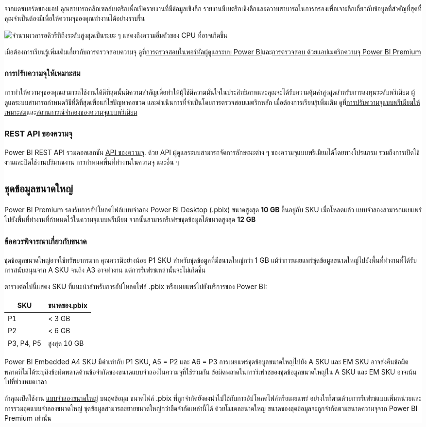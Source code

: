 จากแดชบอร์ดของแอป คุณสามารถคลิกเซลล์เมตริกเพื่อเปิดรายงานที่มีข้อมูลเชิงลึก รายงานมีเมตริกเชิงลึกและความสามารถในการกรองเพื่อเจาะลึกเกี่ยวกับข้อมูลที่สำคัญที่สุดที่คุณจำเป็นต้องมีเพื่อให้ความจุของคุณทำงานได้อย่างราบรื่น

![จำนวนเวลารอคิวรีที่ถึงระดับสูงสุดเป็นระยะ ๆ แสดงถึงความอิ่มตัวของ CPU ที่อาจเกิดขึ้น](media/service-premium-capacity-scenarios/peak-query-wait-times.png)

เมื่อต้องการเรียนรู้เพิ่มเติมเกี่ยวกับการตรวจสอบความจุ ดูที่[การตรวจสอบในพอร์ทัลผู้ดูแลระบบ Power BI](service-admin-premium-monitor-portal.md)และ[การตรวจสอบ ด้วยแอปเมตริกความจุ Power BI Premium ](service-admin-premium-monitor-capacity.md)

### <a name="optimizing-capacities"></a>การปรับความจุให้เหมาะสม

การทำให้ความจุของคุณสามารถใช้งานได้ดีที่สุดนั้นมีความสำคัญเพื่อทำให้ผู้ใช้มีความมั่นใจในประสิทธิภาพและคุณจะได้รับความคุ้มค่าสูงสุดสำหรับการลงทุนระดับพรีเมียม ผู้ดูแลระบบสามารถกำหนดวิธีที่ดีที่สุดเพื่อแก้ไขปัญหาคอขวด และดำเนินการที่จำเป็นโดยการตรวจสอบเมตริกหลัก เมื่อต้องการเรียนรู้เพิ่มเติม ดูที่[การปรับความจุแบบพรีเมียมให้เหมาะสม](service-premium-capacity-optimize.md)และ[สถานการณ์จำลองของความจุแบบพรีเมียม](service-premium-capacity-scenarios.md)

### <a name="capacities-rest-apis"></a>REST API ของความจุ

Power BI REST API รวมคอลเลกชัน [API ของความจุ](https://docs.microsoft.com/rest/api/power-bi/capacities). ด้วย API ผู้ดูแลระบบสามารถจัดการลักษณะต่าง ๆ ของความจุแบบพรีเมียมได้โดยทางโปรแกรม รวมถึงการเปิดใช้งานและปิดใช้งานปริมาณงาน การกำหนดพื้นที่ทำงานในความจุ และอื่น ๆ

## <a name="large-datasets"></a>ชุดข้อมูลขนาดใหญ่

Power BI Premium รองรับการอัปโหลดไฟล์แบบจำลอง Power BI Desktop (.pbix) ขนาดสูงสุด **10 GB** ขึ้นอยู่กับ SKU เมื่อโหลดแล้ว แบบจำลองสามารถเผยแพร่ไปยังพื้นที่ทำงานที่กำหนดไว้ในความจุแบบพรีเมียม จากนั้นสามารถรีเฟรชชุดข้อมูลได้ขนาดสูงสุด **12 GB**

### <a name="size-considerations"></a>ข้อควรพิจารณาเกี่ยวกับขนาด

ชุดข้อมูลขนาดใหญ่อาจใช้ทรัพยากรมาก คุณควรมีอย่างน้อย P1 SKU สำหรับชุดข้อมูลที่มีขนาดใหญ่กว่า 1 GB แม้ว่าการเผยแพร่ชุดข้อมูลขนาดใหญ่ไปยังพื้นที่ทำงานที่ได้รับการสนับสนุนจาก A SKU จนถึง A3 อาจทำงาน แต่การรีเฟรชเหล่านั้นจะไม่เกิดขึ้น

ตารางต่อไปนี้แสดง SKU ที่แนะนำสำหรับการอัปโหลดไฟล์ .pbix หรือเผยแพร่ไปยังบริการของ Power BI:

   |SKU  |ขนาดของ.pbix   |
   |---------|---------|
   |P1    | < 3 GB        |
   |P2    | < 6 GB        |
   |P3, P4, P5    | สูงสุด 10 GB   |

Power BI Embedded A4 SKU มีค่าเท่ากับ P1 SKU, A5 = P2 และ A6 = P3 การเผยแพร่ชุดข้อมูลขนาดใหญ่ไปยัง A SKU และ EM SKU อาจส่งคืนข้อผิดพลาดที่ไม่ได้ระบุถึงข้อผิดพลาดด้านข้อจำกัดของขนาดแบบจำลองในความจุที่ใช้ร่วมกัน ข้อผิดพลาดในการรีเฟรชของชุดข้อมูลขนาดใหญ่ใน A SKU และ EM SKU อาจเน้นไปที่ช่วงหมดเวลา

ถ้าคุณเปิดใช้งาน [แบบจำลองขนาดใหญ่](service-premium-large-models.md) บนชุดข้อมูล ขนาดไฟล์ .pbix ที่ถูกจำกัดยังคงนำไปใช้กับการอัปโหลดไฟล์หรือเผยแพร่ อย่างไรก็ตามด้วยการรีเฟรชแบบเพิ่มหน่วยและการรวมชุดแบบจำลองขนาดใหญ่ ชุดข้อมูลสามารถขยายขนาดใหญ่กว่าขีดจำกัดเหล่านี้ได้ ด้วยโมเดลขนาดใหญ่ ขนาดของชุดข้อมูลจะถูกจำกัดตามขนาดความจุจาก Power BI Premium เท่านั้น
